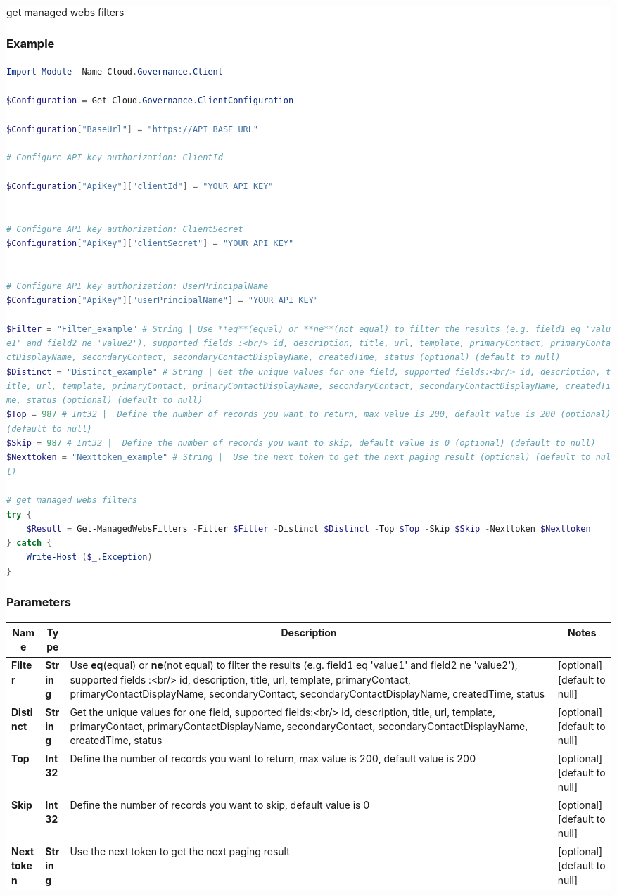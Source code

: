 get managed webs filters

### Example
```powershell
Import-Module -Name Cloud.Governance.Client

$Configuration = Get-Cloud.Governance.ClientConfiguration

$Configuration["BaseUrl"] = "https://API_BASE_URL"

# Configure API key authorization: ClientId

$Configuration["ApiKey"]["clientId"] = "YOUR_API_KEY"


# Configure API key authorization: ClientSecret
$Configuration["ApiKey"]["clientSecret"] = "YOUR_API_KEY"


# Configure API key authorization: UserPrincipalName
$Configuration["ApiKey"]["userPrincipalName"] = "YOUR_API_KEY"

$Filter = "Filter_example" # String | Use **eq**(equal) or **ne**(not equal) to filter the results (e.g. field1 eq 'value1' and field2 ne 'value2'), supported fields :<br/> id, description, title, url, template, primaryContact, primaryContactDisplayName, secondaryContact, secondaryContactDisplayName, createdTime, status (optional) (default to null)
$Distinct = "Distinct_example" # String | Get the unique values for one field, supported fields:<br/> id, description, title, url, template, primaryContact, primaryContactDisplayName, secondaryContact, secondaryContactDisplayName, createdTime, status (optional) (default to null)
$Top = 987 # Int32 |  Define the number of records you want to return, max value is 200, default value is 200 (optional) (default to null)
$Skip = 987 # Int32 |  Define the number of records you want to skip, default value is 0 (optional) (default to null)
$Nexttoken = "Nexttoken_example" # String |  Use the next token to get the next paging result (optional) (default to null)

# get managed webs filters
try {
    $Result = Get-ManagedWebsFilters -Filter $Filter -Distinct $Distinct -Top $Top -Skip $Skip -Nexttoken $Nexttoken
} catch {
    Write-Host ($_.Exception)
}
```

### Parameters

Name | Type | Description  | Notes
------------- | ------------- | ------------- | -------------
 **Filter** | **String**| Use **eq**(equal) or **ne**(not equal) to filter the results (e.g. field1 eq &#39;value1&#39; and field2 ne &#39;value2&#39;), supported fields :&lt;br/&gt; id, description, title, url, template, primaryContact, primaryContactDisplayName, secondaryContact, secondaryContactDisplayName, createdTime, status | [optional] [default to null]
 **Distinct** | **String**| Get the unique values for one field, supported fields:&lt;br/&gt; id, description, title, url, template, primaryContact, primaryContactDisplayName, secondaryContact, secondaryContactDisplayName, createdTime, status | [optional] [default to null]
 **Top** | **Int32**|  Define the number of records you want to return, max value is 200, default value is 200 | [optional] [default to null]
 **Skip** | **Int32**|  Define the number of records you want to skip, default value is 0 | [optional] [default to null]
 **Nexttoken** | **String**|  Use the next token to get the next paging result | [optional] [default to null]

